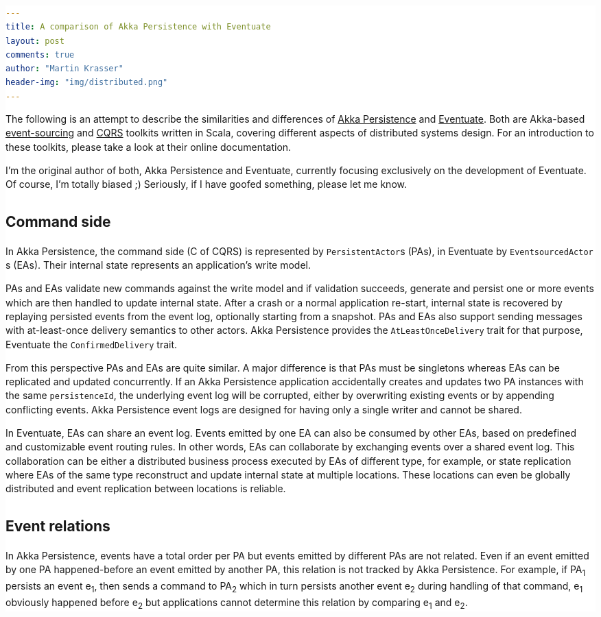 ```yaml
---
title: A comparison of Akka Persistence with Eventuate
layout: post
comments: true
author: "Martin Krasser"
header-img: "img/distributed.png"
---
```


The following is an attempt to describe the similarities and differences of [Akka Persistence](http://doc.akka.io/docs/akka/2.3.11/scala/persistence.html) and [Eventuate](http://rbmhtechnology.github.io/eventuate/). Both are Akka-based [event-sourcing](http://martinfowler.com/eaaDev/EventSourcing.html) and [CQRS](http://martinfowler.com/bliki/CQRS.html) toolkits written in Scala, covering different aspects of distributed systems design. For an introduction to these toolkits, please take a look at their online documentation.

I’m the original author of both, Akka Persistence and Eventuate, currently focusing exclusively on the development of Eventuate. Of course, I’m totally biased ;) Seriously, if I have goofed something, please let me know.

Command side
------------

In Akka Persistence, the command side (C of CQRS) is represented by `PersistentActor`s (PAs), in Eventuate by `EventsourcedActor`s (EAs). Their internal state represents an application’s write model. 

PAs and EAs validate new commands against the write model and if validation succeeds, generate and persist one or more events which are then handled to update internal state. After a crash or a normal application re-start, internal state is recovered by replaying persisted events from the event log, optionally starting from a snapshot. PAs and EAs also support sending messages with at-least-once delivery semantics to other actors. Akka Persistence provides the `AtLeastOnceDelivery` trait for that purpose, Eventuate the `ConfirmedDelivery` trait.

From this perspective PAs and EAs are quite similar. A major difference is that PAs must be singletons whereas EAs can be replicated and updated concurrently. If an Akka Persistence application accidentally creates and updates two PA instances with the same `persistenceId`, the underlying event log will be corrupted, either by overwriting existing events or by appending conflicting events. Akka Persistence event logs are designed for having only a single writer and cannot be shared. 

In Eventuate, EAs can share an event log. Events emitted by one EA can also be consumed by other EAs, based on predefined and customizable event routing rules. In other words, EAs can collaborate by exchanging events over a shared event log. This collaboration can be either a distributed business process executed by EAs of different type, for example, or state replication where EAs of the same type reconstruct and update internal state at multiple locations. These locations can even be globally distributed and event replication between locations is reliable.

Event relations
---------------

In Akka Persistence, events have a total order per PA but events emitted by different PAs are not related. Even if an event emitted by one PA happened-before an event emitted by another PA, this relation is not tracked by Akka Persistence. For example, if PA<sub>1</sub> persists an event e<sub>1</sub>, then sends a command to PA<sub>2</sub> which in turn persists another event e<sub>2</sub> during handling of that command, e<sub>1</sub> obviously happened before e<sub>2</sub> but applications cannot determine this relation by comparing e<sub>1</sub> and e<sub>2</sub>.

